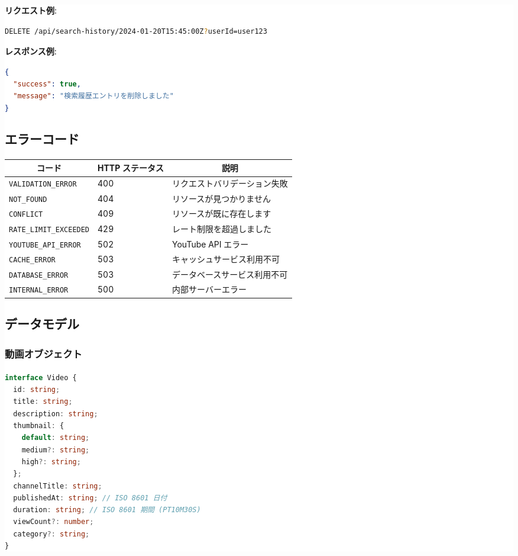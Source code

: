 **リクエスト例**:

```bash
DELETE /api/search-history/2024-01-20T15:45:00Z?userId=user123
```

**レスポンス例**:

```json
{
  "success": true,
  "message": "検索履歴エントリを削除しました"
}
```

## エラーコード

| コード                | HTTP ステータス | 説明                         |
| --------------------- | --------------- | ---------------------------- |
| `VALIDATION_ERROR`    | 400             | リクエストバリデーション失敗 |
| `NOT_FOUND`           | 404             | リソースが見つかりません     |
| `CONFLICT`            | 409             | リソースが既に存在します     |
| `RATE_LIMIT_EXCEEDED` | 429             | レート制限を超過しました     |
| `YOUTUBE_API_ERROR`   | 502             | YouTube API エラー           |
| `CACHE_ERROR`         | 503             | キャッシュサービス利用不可   |
| `DATABASE_ERROR`      | 503             | データベースサービス利用不可 |
| `INTERNAL_ERROR`      | 500             | 内部サーバーエラー           |

## データモデル

### 動画オブジェクト

```typescript
interface Video {
  id: string;
  title: string;
  description: string;
  thumbnail: {
    default: string;
    medium?: string;
    high?: string;
  };
  channelTitle: string;
  publishedAt: string; // ISO 8601 日付
  duration: string; // ISO 8601 期間 (PT10M30S)
  viewCount?: number;
  category?: string;
}
```
